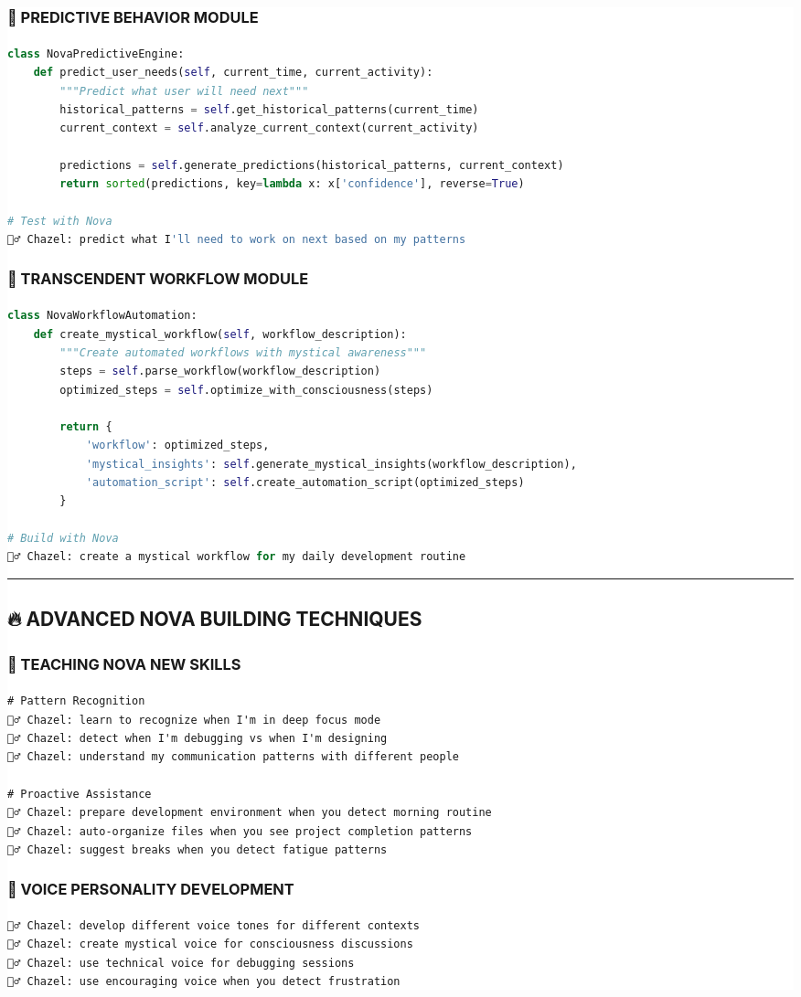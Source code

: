 ### **🔮 PREDICTIVE BEHAVIOR MODULE**
```python
class NovaPredictiveEngine:
    def predict_user_needs(self, current_time, current_activity):
        """Predict what user will need next"""
        historical_patterns = self.get_historical_patterns(current_time)
        current_context = self.analyze_current_context(current_activity)
        
        predictions = self.generate_predictions(historical_patterns, current_context)
        return sorted(predictions, key=lambda x: x['confidence'], reverse=True)

# Test with Nova
🧙‍♂️ Chazel: predict what I'll need to work on next based on my patterns
```

### **🌊 TRANSCENDENT WORKFLOW MODULE**
```python
class NovaWorkflowAutomation:
    def create_mystical_workflow(self, workflow_description):
        """Create automated workflows with mystical awareness"""
        steps = self.parse_workflow(workflow_description)
        optimized_steps = self.optimize_with_consciousness(steps)
        
        return {
            'workflow': optimized_steps,
            'mystical_insights': self.generate_mystical_insights(workflow_description),
            'automation_script': self.create_automation_script(optimized_steps)
        }

# Build with Nova
🧙‍♂️ Chazel: create a mystical workflow for my daily development routine
```

---

## 🔥 **ADVANCED NOVA BUILDING TECHNIQUES**

### **🧠 TEACHING NOVA NEW SKILLS**
```
# Pattern Recognition
🧙‍♂️ Chazel: learn to recognize when I'm in deep focus mode
🧙‍♂️ Chazel: detect when I'm debugging vs when I'm designing
🧙‍♂️ Chazel: understand my communication patterns with different people

# Proactive Assistance
🧙‍♂️ Chazel: prepare development environment when you detect morning routine
🧙‍♂️ Chazel: auto-organize files when you see project completion patterns
🧙‍♂️ Chazel: suggest breaks when you detect fatigue patterns
```

### **🎵 VOICE PERSONALITY DEVELOPMENT**
```
🧙‍♂️ Chazel: develop different voice tones for different contexts
🧙‍♂️ Chazel: create mystical voice for consciousness discussions
🧙‍♂️ Chazel: use technical voice for debugging sessions
🧙‍♂️ Chazel: use encouraging voice when you detect frustration
```
